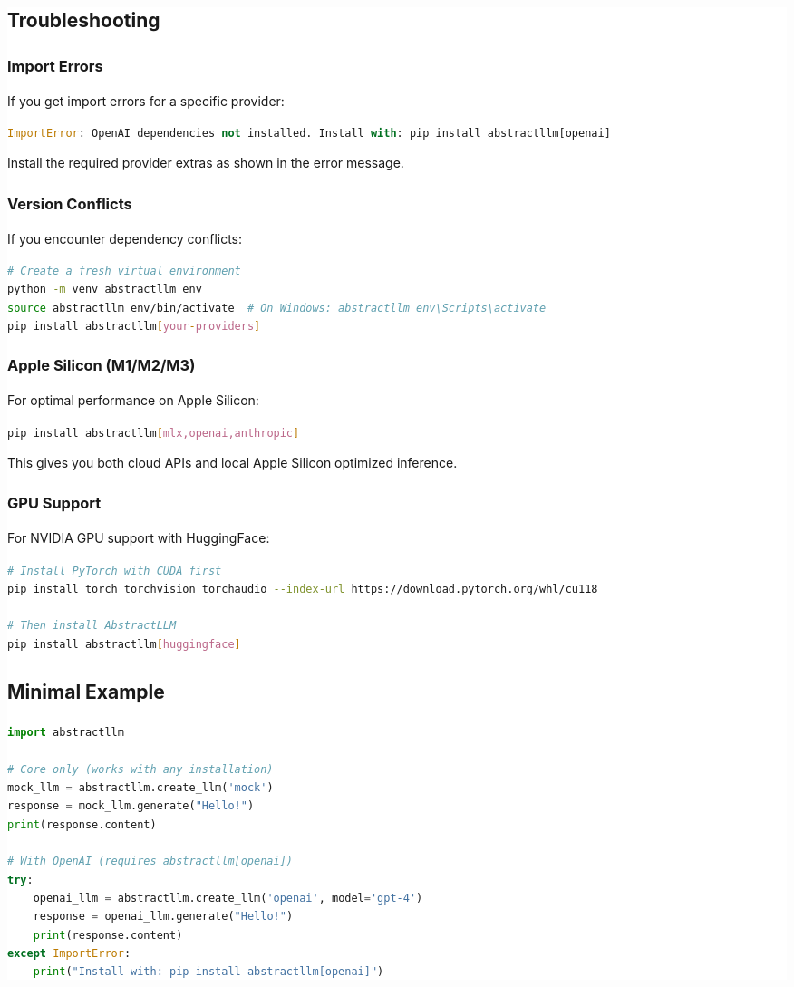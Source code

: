 ## Troubleshooting

### Import Errors

If you get import errors for a specific provider:

```python
ImportError: OpenAI dependencies not installed. Install with: pip install abstractllm[openai]
```

Install the required provider extras as shown in the error message.

### Version Conflicts

If you encounter dependency conflicts:

```bash
# Create a fresh virtual environment
python -m venv abstractllm_env
source abstractllm_env/bin/activate  # On Windows: abstractllm_env\Scripts\activate
pip install abstractllm[your-providers]
```

### Apple Silicon (M1/M2/M3)

For optimal performance on Apple Silicon:

```bash
pip install abstractllm[mlx,openai,anthropic]
```

This gives you both cloud APIs and local Apple Silicon optimized inference.

### GPU Support

For NVIDIA GPU support with HuggingFace:

```bash
# Install PyTorch with CUDA first
pip install torch torchvision torchaudio --index-url https://download.pytorch.org/whl/cu118

# Then install AbstractLLM
pip install abstractllm[huggingface]
```

## Minimal Example

```python
import abstractllm

# Core only (works with any installation)
mock_llm = abstractllm.create_llm('mock')
response = mock_llm.generate("Hello!")
print(response.content)

# With OpenAI (requires abstractllm[openai])
try:
    openai_llm = abstractllm.create_llm('openai', model='gpt-4')
    response = openai_llm.generate("Hello!")
    print(response.content)
except ImportError:
    print("Install with: pip install abstractllm[openai]")
```
